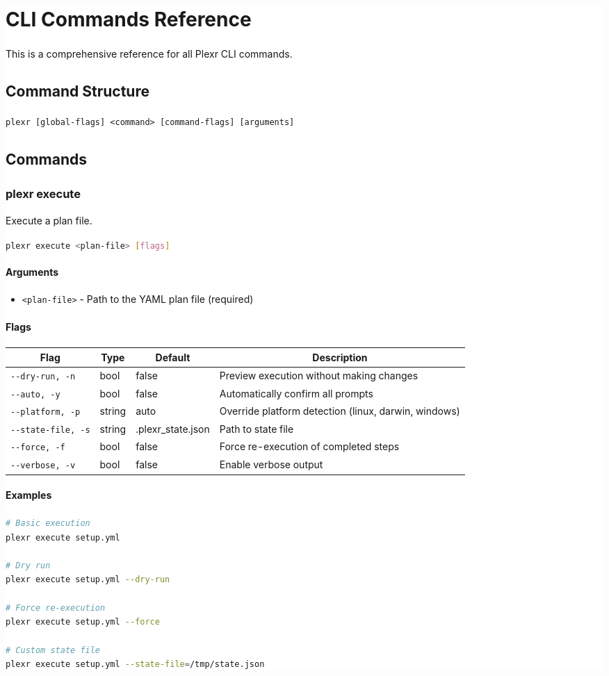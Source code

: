# CLI Commands Reference

This is a comprehensive reference for all Plexr CLI commands.

## Command Structure

```
plexr [global-flags] <command> [command-flags] [arguments]
```

## Commands

### plexr execute

Execute a plan file.

```bash
plexr execute <plan-file> [flags]
```

#### Arguments

- `<plan-file>` - Path to the YAML plan file (required)

#### Flags

| Flag | Type | Default | Description |
|------|------|---------|-------------|
| `--dry-run, -n` | bool | false | Preview execution without making changes |
| `--auto, -y` | bool | false | Automatically confirm all prompts |
| `--platform, -p` | string | auto | Override platform detection (linux, darwin, windows) |
| `--state-file, -s` | string | .plexr_state.json | Path to state file |
| `--force, -f` | bool | false | Force re-execution of completed steps |
| `--verbose, -v` | bool | false | Enable verbose output |

#### Examples

```bash
# Basic execution
plexr execute setup.yml

# Dry run
plexr execute setup.yml --dry-run

# Force re-execution
plexr execute setup.yml --force

# Custom state file
plexr execute setup.yml --state-file=/tmp/state.json
```
